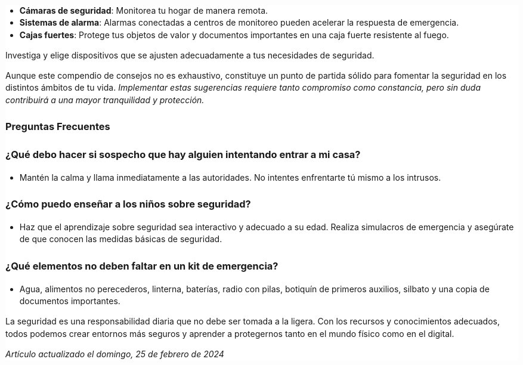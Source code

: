 - **Cámaras de seguridad**: Monitorea tu hogar de manera remota.
- **Sistemas de alarma**: Alarmas conectadas a centros de monitoreo pueden acelerar la respuesta de emergencia.
- **Cajas fuertes**: Protege tus objetos de valor y documentos importantes en una caja fuerte resistente al fuego.

Investiga y elige dispositivos que se ajusten adecuadamente a tus necesidades de seguridad.

Aunque este compendio de consejos no es exhaustivo, constituye un punto de partida sólido para fomentar la seguridad en los distintos ámbitos de tu vida. *Implementar estas sugerencias requiere tanto compromiso como constancia, pero sin duda contribuirá a una mayor tranquilidad y protección.*

### Preguntas Frecuentes

### ¿Qué debo hacer si sospecho que hay alguien intentando entrar a mi casa?
- Mantén la calma y llama inmediatamente a las autoridades. No intentes enfrentarte tú mismo a los intrusos.

### ¿Cómo puedo enseñar a los niños sobre seguridad?
- Haz que el aprendizaje sobre seguridad sea interactivo y adecuado a su edad. Realiza simulacros de emergencia y asegúrate de que conocen las medidas básicas de seguridad.

### ¿Qué elementos no deben faltar en un kit de emergencia?
- Agua, alimentos no perecederos, linterna, baterías, radio con pilas, botiquín de primeros auxilios, silbato y una copia de documentos importantes.

La seguridad es una responsabilidad diaria que no debe ser tomada a la ligera. Con los recursos y conocimientos adecuados, todos podemos crear entornos más seguros y aprender a protegernos tanto en el mundo físico como en el digital.

_Artículo actualizado el domingo, 25 de febrero de 2024_